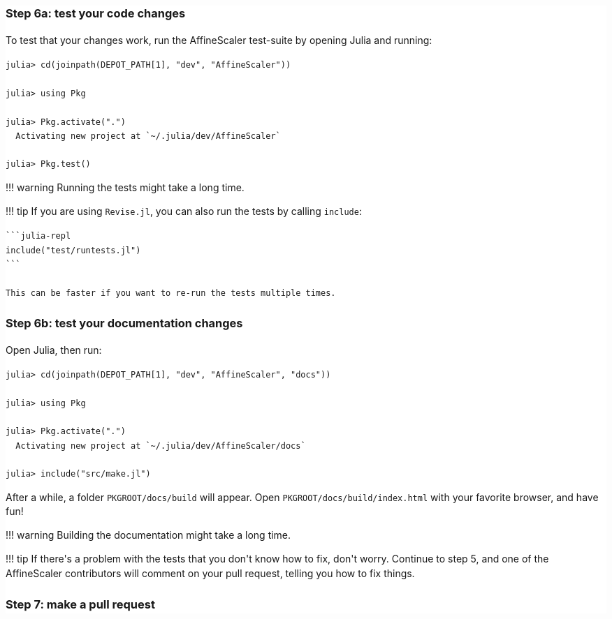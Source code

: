 ### Step 6a: test your code changes

To test that your changes work, run the AffineScaler test-suite by opening Julia and
running:

```julia-repl
julia> cd(joinpath(DEPOT_PATH[1], "dev", "AffineScaler"))

julia> using Pkg

julia> Pkg.activate(".")
  Activating new project at `~/.julia/dev/AffineScaler`

julia> Pkg.test()
```

!!! warning
    Running the tests might take a long time.

!!! tip
    If you are using `Revise.jl`, you can also run the tests by calling `include`:

    ```julia-repl
    include("test/runtests.jl")
    ```

    This can be faster if you want to re-run the tests multiple times.

### Step 6b: test your documentation changes

Open Julia, then run:

```julia-repl
julia> cd(joinpath(DEPOT_PATH[1], "dev", "AffineScaler", "docs"))

julia> using Pkg

julia> Pkg.activate(".")
  Activating new project at `~/.julia/dev/AffineScaler/docs`

julia> include("src/make.jl")
```

After a while, a folder `PKGROOT/docs/build` will appear. Open
`PKGROOT/docs/build/index.html` with your favorite browser, and have fun!

!!! warning
    Building the documentation might take a long time.

!!! tip
    If there's a problem with the tests that you don't know how to fix, don't
    worry. Continue to step 5, and one of the AffineScaler contributors will comment
    on your pull request, telling you how to fix things.

### Step 7: make a pull request
